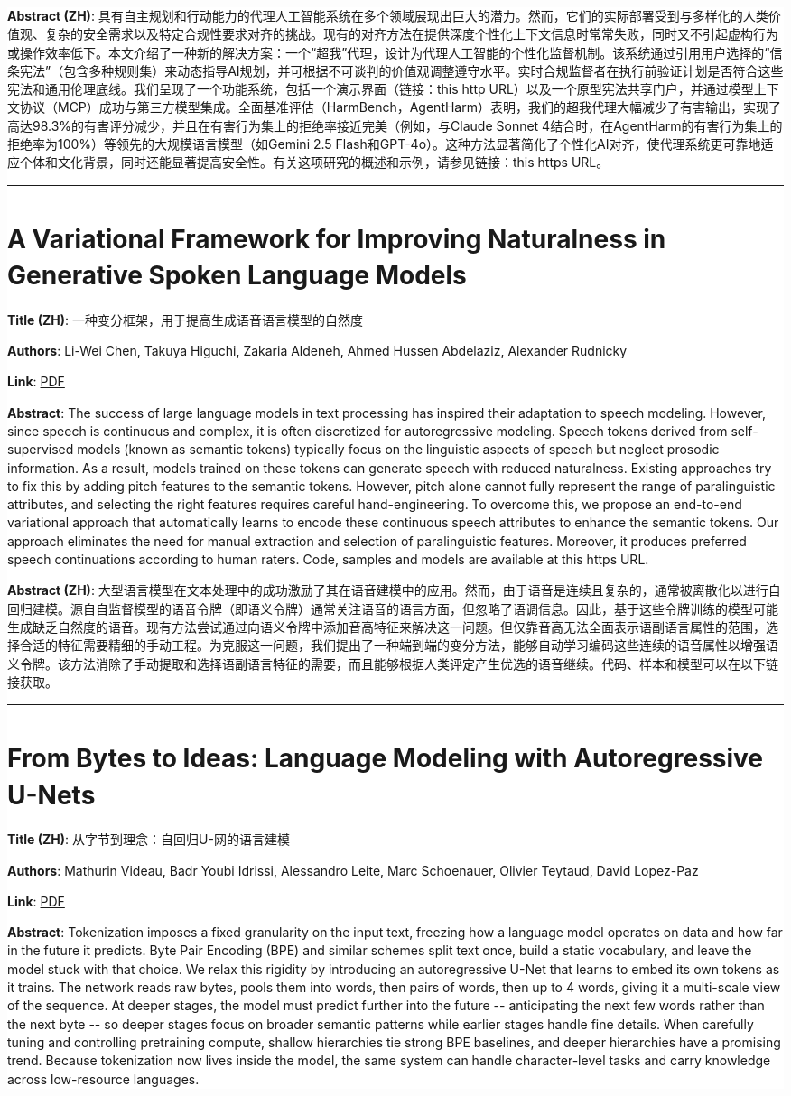 
**Abstract (ZH)**: 具有自主规划和行动能力的代理人工智能系统在多个领域展现出巨大的潜力。然而，它们的实际部署受到与多样化的人类价值观、复杂的安全需求以及特定合规性要求对齐的挑战。现有的对齐方法在提供深度个性化上下文信息时常常失败，同时又不引起虚构行为或操作效率低下。本文介绍了一种新的解决方案：一个“超我”代理，设计为代理人工智能的个性化监督机制。该系统通过引用用户选择的“信条宪法”（包含多种规则集）来动态指导AI规划，并可根据不可谈判的价值观调整遵守水平。实时合规监督者在执行前验证计划是否符合这些宪法和通用伦理底线。我们呈现了一个功能系统，包括一个演示界面（链接：this http URL）以及一个原型宪法共享门户，并通过模型上下文协议（MCP）成功与第三方模型集成。全面基准评估（HarmBench，AgentHarm）表明，我们的超我代理大幅减少了有害输出，实现了高达98.3%的有害评分减少，并且在有害行为集上的拒绝率接近完美（例如，与Claude Sonnet 4结合时，在AgentHarm的有害行为集上的拒绝率为100%）等领先的大规模语言模型（如Gemini 2.5 Flash和GPT-4o）。这种方法显著简化了个性化AI对齐，使代理系统更可靠地适应个体和文化背景，同时还能显著提高安全性。有关这项研究的概述和示例，请参见链接：this https URL。 

---
# A Variational Framework for Improving Naturalness in Generative Spoken Language Models 

**Title (ZH)**: 一种变分框架，用于提高生成语音语言模型的自然度 

**Authors**: Li-Wei Chen, Takuya Higuchi, Zakaria Aldeneh, Ahmed Hussen Abdelaziz, Alexander Rudnicky  

**Link**: [PDF](https://arxiv.org/pdf/2506.14767)  

**Abstract**: The success of large language models in text processing has inspired their adaptation to speech modeling. However, since speech is continuous and complex, it is often discretized for autoregressive modeling. Speech tokens derived from self-supervised models (known as semantic tokens) typically focus on the linguistic aspects of speech but neglect prosodic information. As a result, models trained on these tokens can generate speech with reduced naturalness. Existing approaches try to fix this by adding pitch features to the semantic tokens. However, pitch alone cannot fully represent the range of paralinguistic attributes, and selecting the right features requires careful hand-engineering. To overcome this, we propose an end-to-end variational approach that automatically learns to encode these continuous speech attributes to enhance the semantic tokens. Our approach eliminates the need for manual extraction and selection of paralinguistic features. Moreover, it produces preferred speech continuations according to human raters. Code, samples and models are available at this https URL. 

**Abstract (ZH)**: 大型语言模型在文本处理中的成功激励了其在语音建模中的应用。然而，由于语音是连续且复杂的，通常被离散化以进行自回归建模。源自自监督模型的语音令牌（即语义令牌）通常关注语音的语言方面，但忽略了语调信息。因此，基于这些令牌训练的模型可能生成缺乏自然度的语音。现有方法尝试通过向语义令牌中添加音高特征来解决这一问题。但仅靠音高无法全面表示语副语言属性的范围，选择合适的特征需要精细的手动工程。为克服这一问题，我们提出了一种端到端的变分方法，能够自动学习编码这些连续的语音属性以增强语义令牌。该方法消除了手动提取和选择语副语言特征的需要，而且能够根据人类评定产生优选的语音继续。代码、样本和模型可以在以下链接获取。 

---
# From Bytes to Ideas: Language Modeling with Autoregressive U-Nets 

**Title (ZH)**: 从字节到理念：自回归U-网的语言建模 

**Authors**: Mathurin Videau, Badr Youbi Idrissi, Alessandro Leite, Marc Schoenauer, Olivier Teytaud, David Lopez-Paz  

**Link**: [PDF](https://arxiv.org/pdf/2506.14761)  

**Abstract**: Tokenization imposes a fixed granularity on the input text, freezing how a language model operates on data and how far in the future it predicts. Byte Pair Encoding (BPE) and similar schemes split text once, build a static vocabulary, and leave the model stuck with that choice. We relax this rigidity by introducing an autoregressive U-Net that learns to embed its own tokens as it trains. The network reads raw bytes, pools them into words, then pairs of words, then up to 4 words, giving it a multi-scale view of the sequence. At deeper stages, the model must predict further into the future -- anticipating the next few words rather than the next byte -- so deeper stages focus on broader semantic patterns while earlier stages handle fine details. When carefully tuning and controlling pretraining compute, shallow hierarchies tie strong BPE baselines, and deeper hierarchies have a promising trend. Because tokenization now lives inside the model, the same system can handle character-level tasks and carry knowledge across low-resource languages. 
